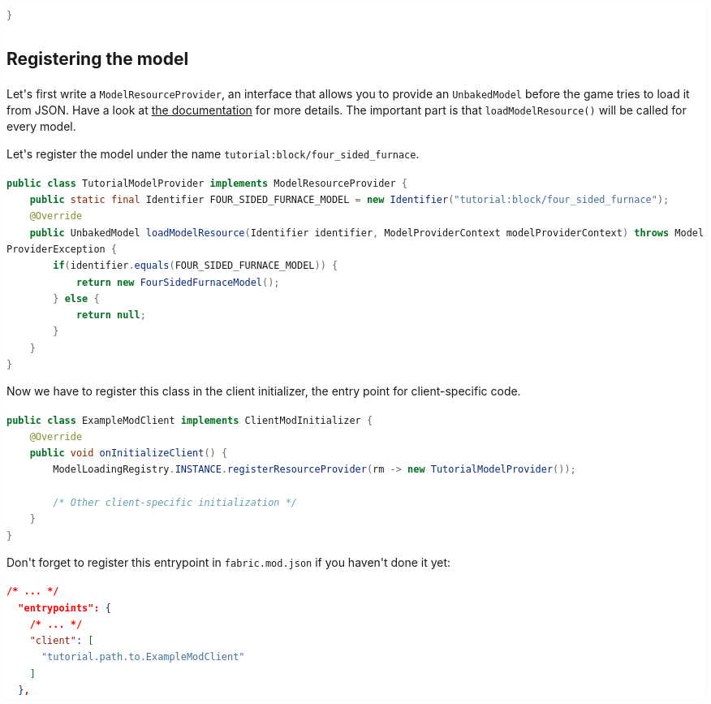 ```java
}
```

## Registering the model

Let's first write a `ModelResourceProvider`, an interface that allows
you to provide an `UnbakedModel` before the game tries to load it from
JSON. Have a look at [the
documentation](https://github.com/FabricMC/fabric/blob/1.16/fabric-models-v0/src/main/java/net/fabricmc/fabric/api/client/model/ModelResourceProvider.java)
for more details. The important part is that `loadModelResource()` will
be called for every model.

Let's register the model under the name
`tutorial:block/four_sided_furnace`.

```java
public class TutorialModelProvider implements ModelResourceProvider {
    public static final Identifier FOUR_SIDED_FURNACE_MODEL = new Identifier("tutorial:block/four_sided_furnace");
    @Override
    public UnbakedModel loadModelResource(Identifier identifier, ModelProviderContext modelProviderContext) throws ModelProviderException {
        if(identifier.equals(FOUR_SIDED_FURNACE_MODEL)) {
            return new FourSidedFurnaceModel();
        } else {
            return null;
        }
    }
}
```

Now we have to register this class in the client initializer, the entry
point for client-specific code.

```java
public class ExampleModClient implements ClientModInitializer {
    @Override
    public void onInitializeClient() {
        ModelLoadingRegistry.INSTANCE.registerResourceProvider(rm -> new TutorialModelProvider());
        
        /* Other client-specific initialization */
    }
}
```

Don't forget to register this entrypoint in `fabric.mod.json` if you
haven't done it yet:

```json
/* ... */
  "entrypoints": {
    /* ... */
    "client": [
      "tutorial.path.to.ExampleModClient"
    ]
  },
```
